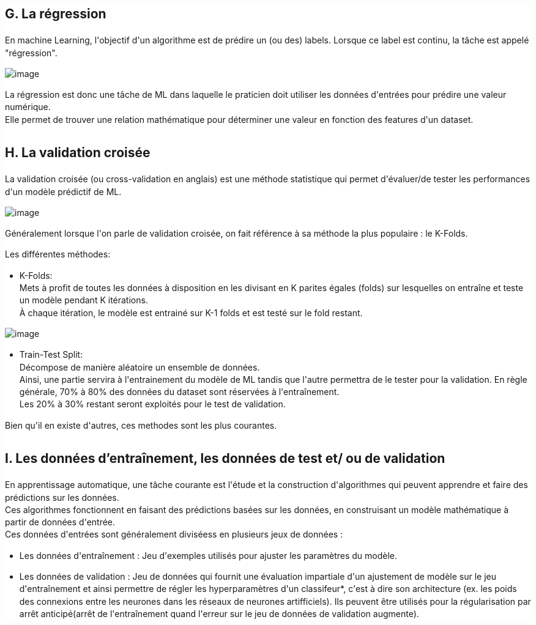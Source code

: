 ## G. La régression
En machine Learning, l'objectif d'un algorithme est de prédire un (ou des) labels. Lorsque ce label est continu, la tâche est appelé "régression".   

![image](https://github.com/marwan-rouissi/what-is-machine-learning/assets/115158061/6926bb6d-cdeb-497c-be12-b76dda2d66ef)


La régression est donc une tâche de ML dans laquelle le praticien doit utiliser les données d'entrées pour prédire une valeur numérique.   
Elle permet de trouver une relation mathématique pour déterminer une valeur en fonction des features d'un dataset.
## H. La validation croisée
La validation croisée (ou cross-validation en anglais) est une méthode statistique qui permet d'évaluer/de tester les performances d'un modèle prédictif de ML.   

![image](https://github.com/marwan-rouissi/what-is-machine-learning/assets/115158061/2b2cb4e0-68e5-445f-a6f5-66c46f729d45)


Généralement lorsque l'on parle de validation croisée, on fait référence à sa méthode la plus populaire : le K-Folds.

Les différentes méthodes:
- K-Folds:   
Mets à profit de toutes les données à disposition en les divisant en K parites égales (folds) sur lesquelles on entraîne et teste un modèle pendant K itérations.   
À chaque itération, le modèle est entrainé sur K-1 folds et est testé sur le fold restant.

![image](https://github.com/marwan-rouissi/what-is-machine-learning/assets/115158061/06dcfc3b-d5ac-4194-85bb-6034b9321b31)


- Train-Test Split:   
Décompose de manière aléatoire un ensemble de données.   
Ainsi, une partie servira à l'entrainement du modèle de ML tandis que l'autre permettra de le tester pour la validation.
En règle générale, 70% à 80% des données du dataset sont réservées à l'entraînement.   
Les 20% à 30% restant seront exploités pour le test de validation.


Bien qu'il en existe d'autres, ces methodes sont les plus courantes.


## I. Les données d’entraînement, les données de test et/ ou de validation
En apprentissage automatique, une tâche courante est l'étude et la construction d'algorithmes qui peuvent apprendre et faire des prédictions sur les données.   
Ces algorithmes fonctionnent en faisant des prédictions basées sur les données, en construisant un modèle mathématique à partir de données d'entrée.   
Ces données d'entrées sont généralement diviséess en plusieurs jeux de données :

- Les données d'entraînement :
Jeu d'exemples utilisés pour ajuster les paramètres du modèle.

- Les données de validation :
Jeu de données qui fournit une évaluation impartiale d'un ajustement de modèle sur le jeu d'entraînement et ainsi permettre de régler les hyperparamètres d'un classifeur*, c'est à dire son architecture (ex. les poids des connexions entre les neurones dans les réseaux de neurones artifficiels).
Ils peuvent être utilisés pour la régularisation par arrêt anticipé(arrêt de l'entraînement quand l'erreur sur le jeu de données de validation augmente).
